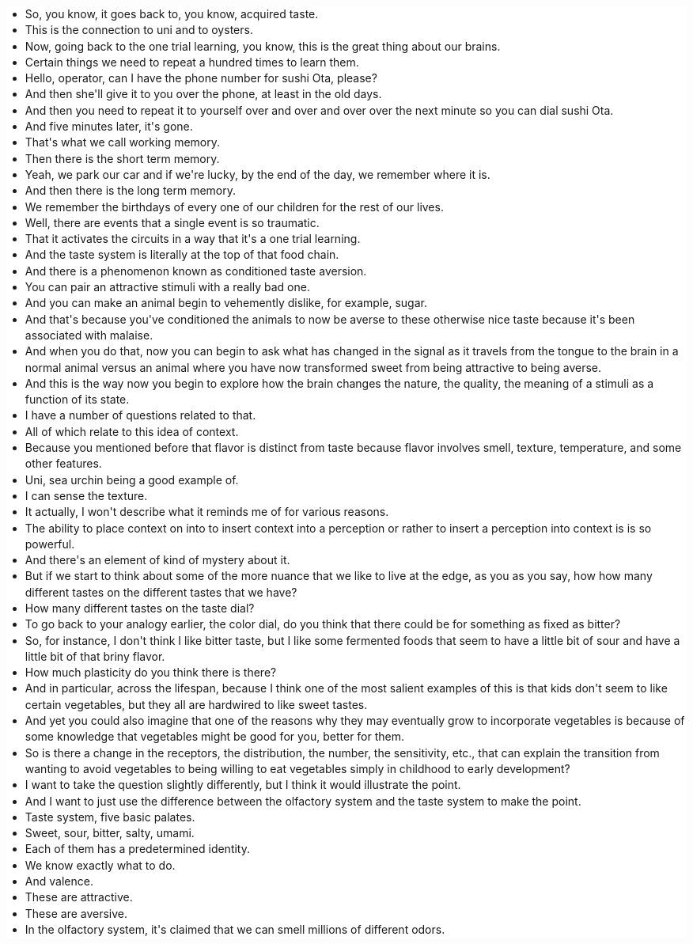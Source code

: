 *  So, you know, it goes back to, you know, acquired taste.
*  This is the connection to uni and to oysters.
*  Now, going back to the one trial learning, you know, this is the great thing about our brains.
*  Certain things we need to repeat a hundred times to learn them.
*  Hello, operator, can I have the phone number for sushi Ota, please?
*  And then she'll give it to you over the phone, at least in the old days.
*  And then you need to repeat it to yourself over and over and over over the next minute so you can dial sushi Ota.
*  And five minutes later, it's gone.
*  That's what we call working memory.
*  Then there is the short term memory.
*  Yeah, we park our car and if we're lucky, by the end of the day, we remember where it is.
*  And then there is the long term memory.
*  We remember the birthdays of every one of our children for the rest of our lives.
*  Well, there are events that a single event is so traumatic.
*  That it activates the circuits in a way that it's a one trial learning.
*  And the taste system is literally at the top of that food chain.
*  And there is a phenomenon known as conditioned taste aversion.
*  You can pair an attractive stimuli with a really bad one.
*  And you can make an animal begin to vehemently dislike, for example, sugar.
*  And that's because you've conditioned the animals to now be averse to these otherwise nice taste because it's been associated with malaise.
*  And when you do that, now you can begin to ask what has changed in the signal as it travels from the tongue to the brain in a normal animal versus an animal where you have now transformed sweet from being attractive to being averse.
*  And this is the way now you begin to explore how the brain changes the nature, the quality, the meaning of a stimuli as a function of its state.
*  I have a number of questions related to that.
*  All of which relate to this idea of context.
*  Because you mentioned before that flavor is distinct from taste because flavor involves smell, texture, temperature, and some other features.
*  Uni, sea urchin being a good example of.
*  I can sense the texture.
*  It actually, I won't describe what it reminds me of for various reasons.
*  The ability to place context on into to insert context into a perception or rather to insert a perception into context is is so powerful.
*  And there's an element of kind of mystery about it.
*  But if we start to think about some of the more nuance that we like to live at the edge, as you as you say, how how many different tastes on the different tastes that we have?
*  How many different tastes on the taste dial?
*  To go back to your analogy earlier, the color dial, do you think that there could be for something as fixed as bitter?
*  So, for instance, I don't think I like bitter taste, but I like some fermented foods that seem to have a little bit of sour and have a little bit of that briny flavor.
*  How much plasticity do you think there is there?
*  And in particular, across the lifespan, because I think one of the most salient examples of this is that kids don't seem to like certain vegetables, but they all are hardwired to like sweet tastes.
*  And yet you could also imagine that one of the reasons why they may eventually grow to incorporate vegetables is because of some knowledge that vegetables might be good for you, better for them.
*  So is there a change in the receptors, the distribution, the number, the sensitivity, etc., that can explain the transition from wanting to avoid vegetables to being willing to eat vegetables simply in childhood to early development?
*  I want to take the question slightly differently, but I think it would illustrate the point.
*  And I want to just use the difference between the olfactory system and the taste system to make the point.
*  Taste system, five basic palates.
*  Sweet, sour, bitter, salty, umami.
*  Each of them has a predetermined identity.
*  We know exactly what to do.
*  And valence.
*  These are attractive.
*  These are aversive.
*  In the olfactory system, it's claimed that we can smell millions of different odors.